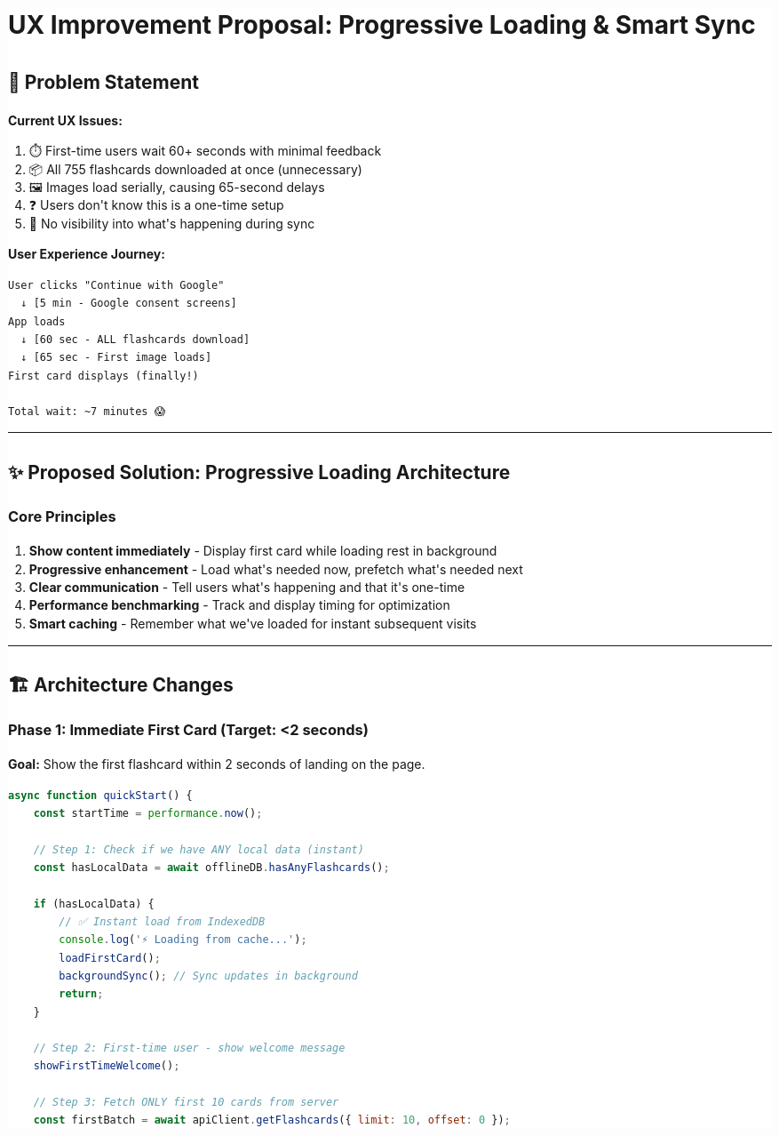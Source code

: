 # UX Improvement Proposal: Progressive Loading & Smart Sync

## 🎯 Problem Statement

**Current UX Issues:**
1. ⏱️ First-time users wait 60+ seconds with minimal feedback
2. 📦 All 755 flashcards downloaded at once (unnecessary)
3. 🖼️ Images load serially, causing 65-second delays
4. ❓ Users don't know this is a one-time setup
5. 🔄 No visibility into what's happening during sync

**User Experience Journey:**
```
User clicks "Continue with Google"
  ↓ [5 min - Google consent screens]
App loads
  ↓ [60 sec - ALL flashcards download]
  ↓ [65 sec - First image loads]
First card displays (finally!)

Total wait: ~7 minutes 😱
```

---

## ✨ Proposed Solution: Progressive Loading Architecture

### Core Principles

1. **Show content immediately** - Display first card while loading rest in background
2. **Progressive enhancement** - Load what's needed now, prefetch what's needed next
3. **Clear communication** - Tell users what's happening and that it's one-time
4. **Performance benchmarking** - Track and display timing for optimization
5. **Smart caching** - Remember what we've loaded for instant subsequent visits

---

## 🏗️ Architecture Changes

### Phase 1: Immediate First Card (Target: <2 seconds)

**Goal:** Show the first flashcard within 2 seconds of landing on the page.

```javascript
async function quickStart() {
    const startTime = performance.now();
    
    // Step 1: Check if we have ANY local data (instant)
    const hasLocalData = await offlineDB.hasAnyFlashcards();
    
    if (hasLocalData) {
        // ✅ Instant load from IndexedDB
        console.log('⚡ Loading from cache...');
        loadFirstCard();
        backgroundSync(); // Sync updates in background
        return;
    }
    
    // Step 2: First-time user - show welcome message
    showFirstTimeWelcome();
    
    // Step 3: Fetch ONLY first 10 cards from server
    const firstBatch = await apiClient.getFlashcards({ limit: 10, offset: 0 });
```